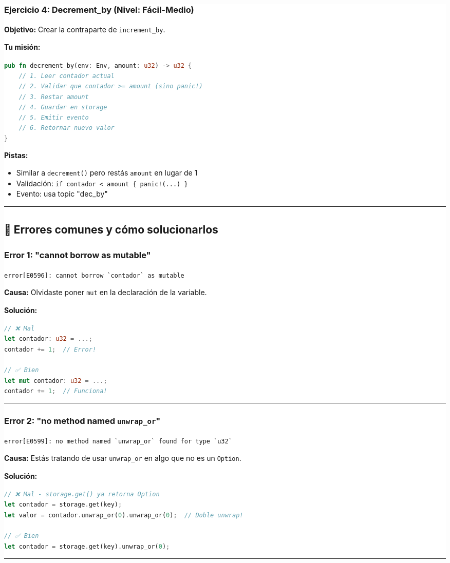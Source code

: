 ### Ejercicio 4: Decrement_by (Nivel: Fácil-Medio)

**Objetivo:** Crear la contraparte de `increment_by`.

**Tu misión:**

```rust
pub fn decrement_by(env: Env, amount: u32) -> u32 {
    // 1. Leer contador actual
    // 2. Validar que contador >= amount (sino panic!)
    // 3. Restar amount
    // 4. Guardar en storage
    // 5. Emitir evento
    // 6. Retornar nuevo valor
}
```

**Pistas:**
- Similar a `decrement()` pero restás `amount` en lugar de 1
- Validación: `if contador < amount { panic!(...) }`
- Evento: usa topic "dec_by"

---

## 🚨 Errores comunes y cómo solucionarlos

### Error 1: "cannot borrow as mutable"

```
error[E0596]: cannot borrow `contador` as mutable
```

**Causa:** Olvidaste poner `mut` en la declaración de la variable.

**Solución:**
```rust
// ❌ Mal
let contador: u32 = ...;
contador += 1;  // Error!

// ✅ Bien
let mut contador: u32 = ...;
contador += 1;  // Funciona!
```

---

### Error 2: "no method named `unwrap_or`"

```
error[E0599]: no method named `unwrap_or` found for type `u32`
```

**Causa:** Estás tratando de usar `unwrap_or` en algo que no es un `Option`.

**Solución:**
```rust
// ❌ Mal - storage.get() ya retorna Option
let contador = storage.get(key);
let valor = contador.unwrap_or(0).unwrap_or(0);  // Doble unwrap!

// ✅ Bien
let contador = storage.get(key).unwrap_or(0);
```

---